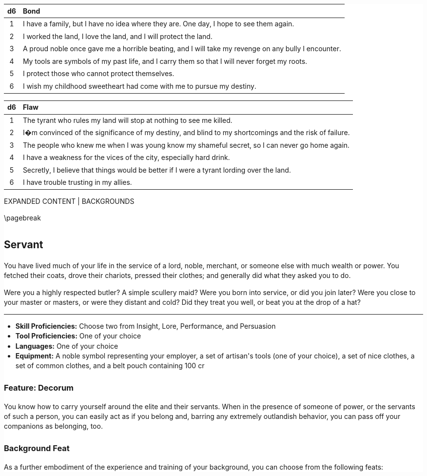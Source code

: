|d6|Bond|
|:---:|:----------|
|1|I have a family, but I have no idea where they are. One day, I hope to see them again.|
|2|I worked the land, I love the land, and I will protect the land.|
|3|A proud noble once gave me a horrible beating, and I will take my revenge on any bully I encounter.|
|4|My tools are symbols of my past life, and I carry them so that I will never forget my roots.|
|5|I protect those who cannot protect themselves.|
|6|I wish my childhood sweetheart had come with me to pursue my destiny.|

|d6|Flaw|
|:---:|:----------|
|1|The tyrant who rules my land will stop at nothing to see me killed.|
|2|I�m convinced of the significance of my destiny, and blind to my shortcomings and the risk of failure.|
|3|The people who knew me when I was young know my shameful secret, so I can never go home again.|
|4|I have a weakness for the vices of the city, especially hard drink.|
|5|Secretly, I believe that things would be better if I were a tyrant lording over the land.|
|6|I have trouble trusting in my allies.|

<div class='footnote'>EXPANDED CONTENT | BACKGROUNDS</div>

\pagebreak

## Servant
You have lived much of your life in the service of a lord, noble, merchant, or someone else with much wealth or power. You fetched their coats, drove their chariots, pressed their clothes; and generally did what they asked you to do. 

Were you a highly respected butler? A simple scullery maid? Were you born into service, or did you join later? Were you close to your master or masters, or were they distant and cold? Did they treat you well, or beat you at the drop of a hat? 
___
- **Skill Proficiencies:** Choose two from Insight, Lore, Performance, and Persuasion 
- **Tool Proficiencies:** One of your choice 
- **Languages:** One of your choice
- **Equipment:** A noble symbol representing your employer, a set of artisan's tools (one of your choice), a set of nice clothes, a set of common clothes, and a belt pouch containing 100 cr

### Feature: Decorum
You know how to carry yourself around the elite and their servants. When in the presence of someone of power, or the servants of such a person, you can easily act as if you belong and, barring any extremely outlandish behavior, you can pass off your companions as belonging, too.  

### Background Feat
As a further embodiment of the experience and training of your background, you can choose from the following feats:
